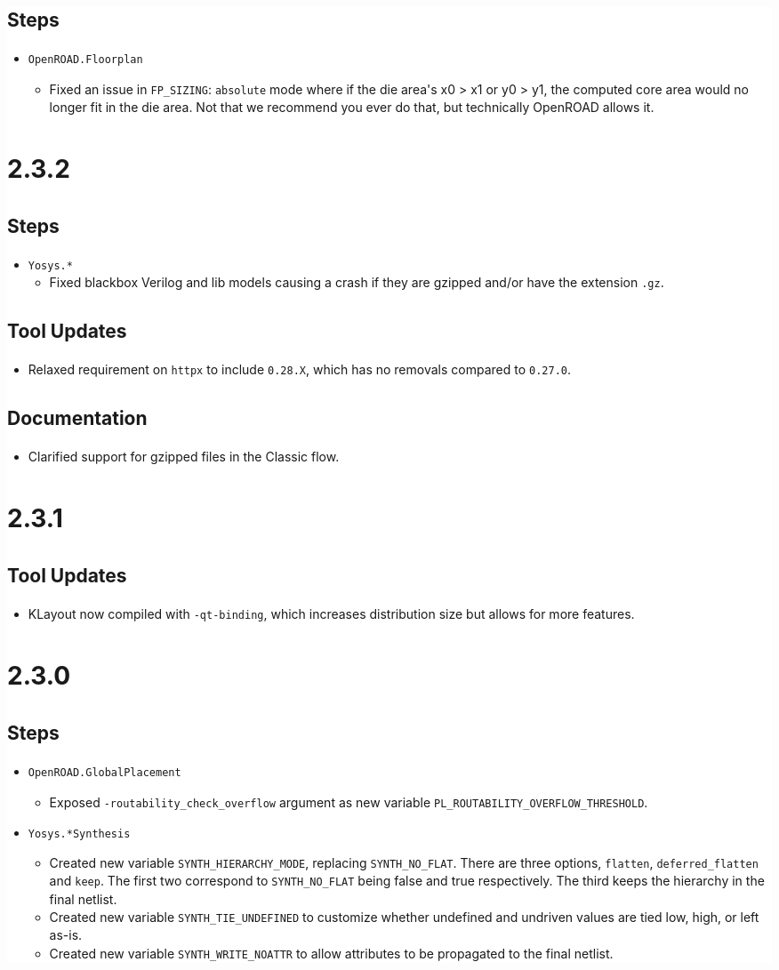 ## Steps

* `OpenROAD.Floorplan`

  * Fixed an issue in `FP_SIZING`: `absolute` mode where if the die area's x0 >
    x1 or y0 > y1, the computed core area would no longer fit in the die area.
    Not that we recommend you ever do that, but technically OpenROAD allows it.

# 2.3.2

## Steps

* `Yosys.*`
  * Fixed blackbox Verilog and lib models causing a crash if they are gzipped
    and/or have the extension `.gz`.

## Tool Updates

* Relaxed requirement on `httpx` to include `0.28.X`, which has no removals
  compared to `0.27.0`.

## Documentation

* Clarified support for gzipped files in the Classic flow.

# 2.3.1

## Tool Updates

* KLayout now compiled with `-qt-binding`, which increases distribution size but
  allows for more features.

# 2.3.0

## Steps

* `OpenROAD.GlobalPlacement`

  * Exposed `-routability_check_overflow` argument as new variable
    `PL_ROUTABILITY_OVERFLOW_THRESHOLD`.

* `Yosys.*Synthesis`

  * Created new variable `SYNTH_HIERARCHY_MODE`, replacing `SYNTH_NO_FLAT`.
    There are three options, `flatten`, `deferred_flatten` and `keep`. The first
    two correspond to `SYNTH_NO_FLAT` being false and true respectively. The
    third keeps the hierarchy in the final netlist.
  * Created new variable `SYNTH_TIE_UNDEFINED` to customize whether undefined
    and undriven values are tied low, high, or left as-is.
  * Created new variable `SYNTH_WRITE_NOATTR` to allow attributes to be
    propagated to the final netlist.
